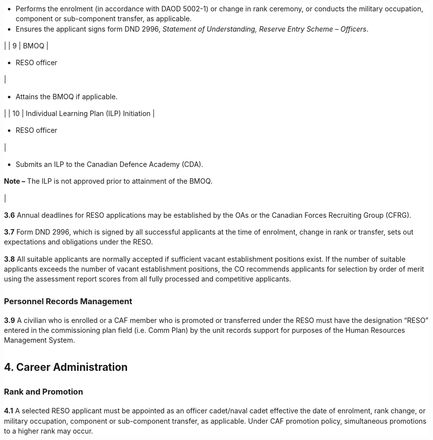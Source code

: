 *   Performs the enrolment (in accordance with DAOD 5002-1) or change in rank ceremony, or conducts the military occupation, component or sub-component transfer, as applicable.
*   Ensures the applicant signs form DND 2996, _Statement of Understanding, Reserve Entry Scheme – Officers_.

 |
| 9 | BMOQ | 

*   RESO officer

 | 

*   Attains the BMOQ if applicable.

 |
| 10 | Individual Learning Plan (ILP) Initiation | 

*   RESO officer

 | 

*   Submits an ILP to the Canadian Defence Academy (CDA).

**Note –** The ILP is not approved prior to attainment of the BMOQ.

 |

**3.6** Annual deadlines for RESO applications may be established by the OAs or the Canadian Forces Recruiting Group (CFRG).

**3.7** Form DND 2996, which is signed by all successful applicants at the time of enrolment, change in rank or transfer, sets out expectations and obligations under the RESO.

**3.8** All suitable applicants are normally accepted if sufficient vacant establishment positions exist. If the number of suitable applicants exceeds the number of vacant establishment positions, the CO recommends applicants for selection by order of merit using the assessment report scores from all fully processed and competitive applicants.

### Personnel Records Management

**3.9** A civilian who is enrolled or a CAF member who is promoted or transferred under the RESO must have the designation “RESO” entered in the commissioning plan field (i.e. Comm Plan) by the unit records support for purposes of the Human Resources Management System.

4\. Career Administration
-------------------------

### Rank and Promotion

**4.1** A selected RESO applicant must be appointed as an officer cadet/naval cadet effective the date of enrolment, rank change, or military occupation, component or sub-component transfer, as applicable. Under CAF promotion policy, simultaneous promotions to a higher rank may occur.
